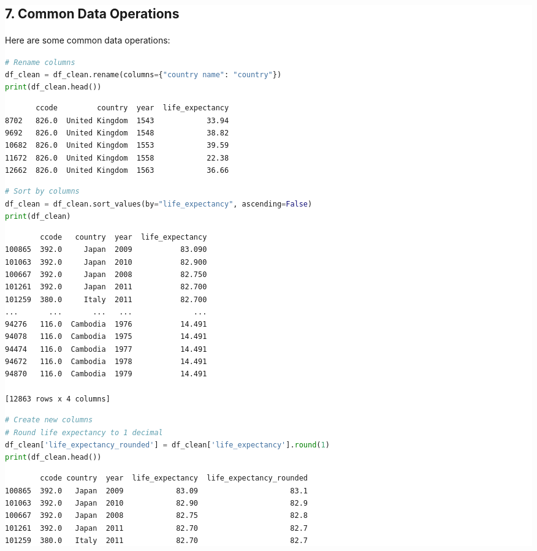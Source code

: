 
## 7. Common Data Operations

Here are some common data operations:


```python
# Rename columns
df_clean = df_clean.rename(columns={"country name": "country"})
print(df_clean.head())
```

           ccode         country  year  life_expectancy
    8702   826.0  United Kingdom  1543            33.94
    9692   826.0  United Kingdom  1548            38.82
    10682  826.0  United Kingdom  1553            39.59
    11672  826.0  United Kingdom  1558            22.38
    12662  826.0  United Kingdom  1563            36.66
    


```python
# Sort by columns
df_clean = df_clean.sort_values(by="life_expectancy", ascending=False)
print(df_clean)
```

            ccode   country  year  life_expectancy
    100865  392.0     Japan  2009           83.090
    101063  392.0     Japan  2010           82.900
    100667  392.0     Japan  2008           82.750
    101261  392.0     Japan  2011           82.700
    101259  380.0     Italy  2011           82.700
    ...       ...       ...   ...              ...
    94276   116.0  Cambodia  1976           14.491
    94078   116.0  Cambodia  1975           14.491
    94474   116.0  Cambodia  1977           14.491
    94672   116.0  Cambodia  1978           14.491
    94870   116.0  Cambodia  1979           14.491
    
    [12863 rows x 4 columns]
    


```python
# Create new columns
# Round life expectancy to 1 decimal
df_clean['life_expectancy_rounded'] = df_clean['life_expectancy'].round(1)
print(df_clean.head())
```

            ccode country  year  life_expectancy  life_expectancy_rounded
    100865  392.0   Japan  2009            83.09                     83.1
    101063  392.0   Japan  2010            82.90                     82.9
    100667  392.0   Japan  2008            82.75                     82.8
    101261  392.0   Japan  2011            82.70                     82.7
    101259  380.0   Italy  2011            82.70                     82.7
    